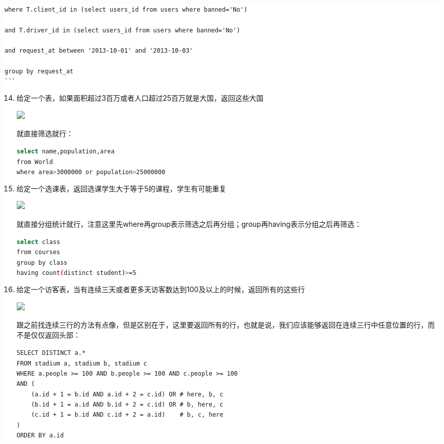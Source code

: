     where T.client_id in (select users_id from users where banned='No')
    
    and T.driver_id in (select users_id from users where banned='No')
    
    and request_at between '2013-10-01' and '2013-10-03'
    
    group by request_at
    ```

    

    

    

14. 给定一个表，如果面积超过3百万或者人口超过25百万就是大国，返回这些大国

    ![](SQLimg/14.png)

    就直接筛选就行：

    ```bash
    select name,population,area
    from World
    where area>3000000 or population>25000000
    ```

    

    

15. 给定一个选课表，返回选课学生大于等于5的课程，学生有可能重复

    ![](SQLimg/15.png)

    就直接分组统计就行，注意这里先where再group表示筛选之后再分组；group再having表示分组之后再筛选：

    ```bash
    select class
    from courses 
    group by class
    having count(distinct student)>=5
    ```

    

    

16. 给定一个访客表，当有连续三天或者更多天访客数达到100及以上的时候，返回所有的这些行

    ![](SQLimg/16.png)

    跟之前找连续三行的方法有点像，但是区别在于，这里要返回所有的行，也就是说，我们应该能够返回在连续三行中任意位置的行，而不是仅仅返回头部：

    ```
    SELECT DISTINCT a.*
    FROM stadium a, stadium b, stadium c
    WHERE a.people >= 100 AND b.people >= 100 AND c.people >= 100
    AND (
        (a.id + 1 = b.id AND a.id + 2 = c.id) OR # here, b, c
        (b.id + 1 = a.id AND b.id + 2 = c.id) OR # b, here, c
        (c.id + 1 = b.id AND c.id + 2 = a.id)    # b, c, here
    )
    ORDER BY a.id
    ```
